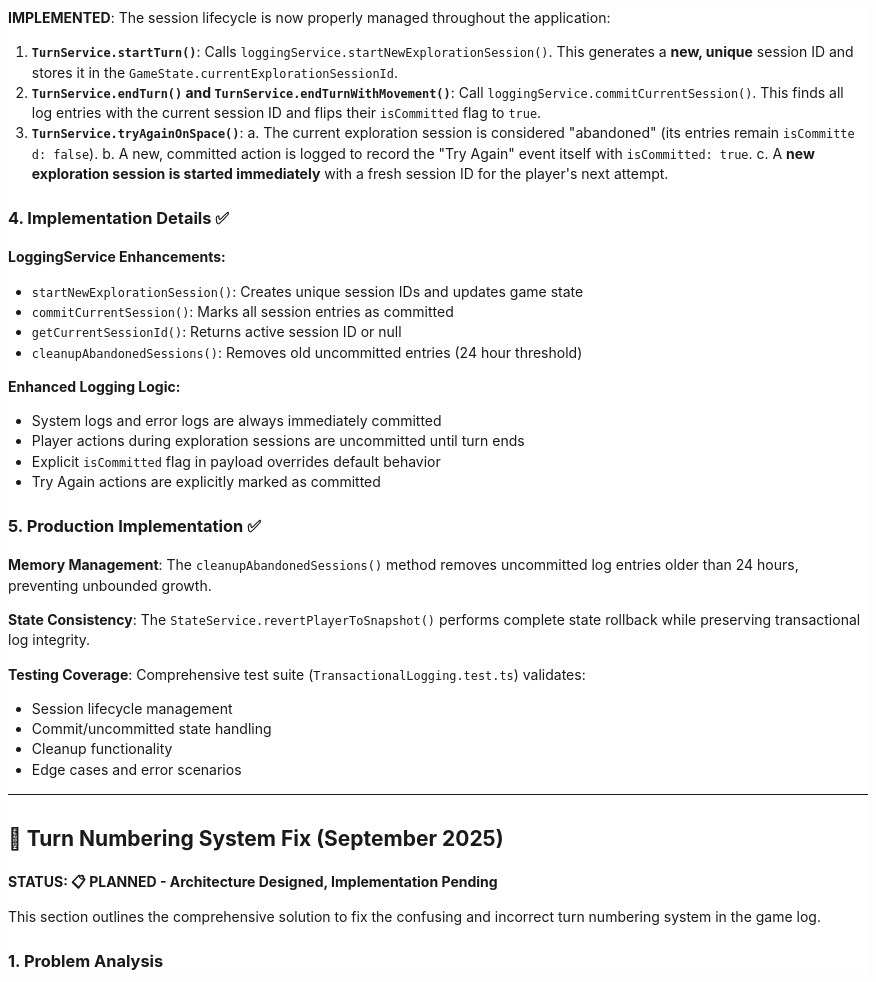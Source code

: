 **IMPLEMENTED**: The session lifecycle is now properly managed throughout the application:

1.  **`TurnService.startTurn()`**: Calls `loggingService.startNewExplorationSession()`. This generates a **new, unique** session ID and stores it in the `GameState.currentExplorationSessionId`.
2.  **`TurnService.endTurn()` and `TurnService.endTurnWithMovement()`**: Call `loggingService.commitCurrentSession()`. This finds all log entries with the current session ID and flips their `isCommitted` flag to `true`.
3.  **`TurnService.tryAgainOnSpace()`**:
    a. The current exploration session is considered "abandoned" (its entries remain `isCommitted: false`).
    b. A new, committed action is logged to record the "Try Again" event itself with `isCommitted: true`.
    c. A **new exploration session is started immediately** with a fresh session ID for the player's next attempt.

### 4. Implementation Details ✅

**LoggingService Enhancements:**
- `startNewExplorationSession()`: Creates unique session IDs and updates game state
- `commitCurrentSession()`: Marks all session entries as committed
- `getCurrentSessionId()`: Returns active session ID or null
- `cleanupAbandonedSessions()`: Removes old uncommitted entries (24 hour threshold)

**Enhanced Logging Logic:**
- System logs and error logs are always immediately committed
- Player actions during exploration sessions are uncommitted until turn ends
- Explicit `isCommitted` flag in payload overrides default behavior
- Try Again actions are explicitly marked as committed

### 5. Production Implementation ✅

**Memory Management**: The `cleanupAbandonedSessions()` method removes uncommitted log entries older than 24 hours, preventing unbounded growth.

**State Consistency**: The `StateService.revertPlayerToSnapshot()` performs complete state rollback while preserving transactional log integrity.

**Testing Coverage**: Comprehensive test suite (`TransactionalLogging.test.ts`) validates:
- Session lifecycle management
- Commit/uncommitted state handling
- Cleanup functionality
- Edge cases and error scenarios

---

## 🎯 Turn Numbering System Fix (September 2025)

**STATUS: 📋 PLANNED - Architecture Designed, Implementation Pending**

This section outlines the comprehensive solution to fix the confusing and incorrect turn numbering system in the game log.

### 1. Problem Analysis
